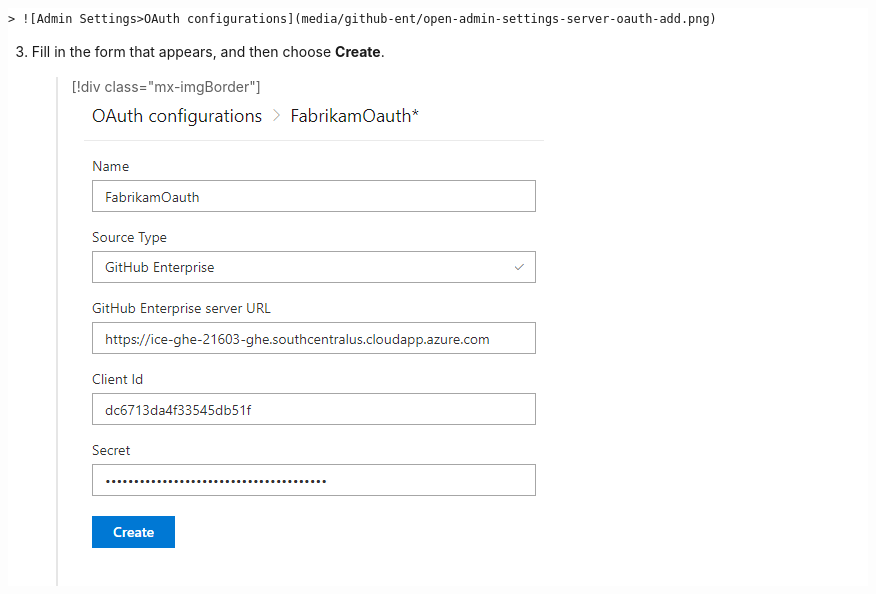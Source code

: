 	> ![Admin Settings>OAuth configurations](media/github-ent/open-admin-settings-server-oauth-add.png)  

3. Fill in the form that appears, and then choose <strong>Create</strong>.

	> [!div class="mx-imgBorder"]  
	> ![OAuth configuration dialog](media/github-ent/add-oauth-configuration.png)  
